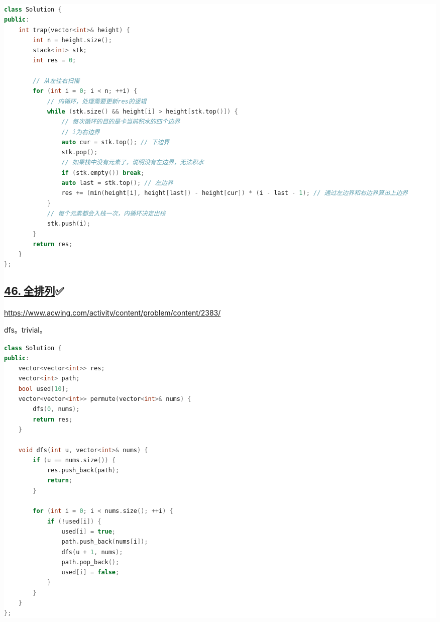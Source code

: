 ```c++
class Solution {
public:
    int trap(vector<int>& height) {
        int n = height.size();
        stack<int> stk;
        int res = 0;

        // 从左往右扫描
        for (int i = 0; i < n; ++i) {
          	// 内循环，处理需要更新res的逻辑
            while (stk.size() && height[i] > height[stk.top()]) {
                // 每次循环的目的是卡当前积水的四个边界
                // i为右边界
                auto cur = stk.top(); // 下边界
                stk.pop();
                // 如果栈中没有元素了，说明没有左边界，无法积水
                if (stk.empty()) break;
                auto last = stk.top(); // 左边界
                res += (min(height[i], height[last]) - height[cur]) * (i - last - 1); // 通过左边界和右边界算出上边界
            }
            // 每个元素都会入栈一次，内循环决定出栈
            stk.push(i);
        }
        return res;
    }
};
```

## [46. 全排列](https://leetcode.cn/problems/permutations/)✅

https://www.acwing.com/activity/content/problem/content/2383/

dfs。trivial。

```c++
class Solution {
public:
    vector<vector<int>> res;
    vector<int> path;
    bool used[10];
    vector<vector<int>> permute(vector<int>& nums) {
        dfs(0, nums);
        return res;
    }

    void dfs(int u, vector<int>& nums) {
        if (u == nums.size()) { 
            res.push_back(path);
            return;
        }

        for (int i = 0; i < nums.size(); ++i) {
            if (!used[i]) {
                used[i] = true;
                path.push_back(nums[i]);
                dfs(u + 1, nums);
                path.pop_back();
                used[i] = false;
            }
        }
    }
};
```